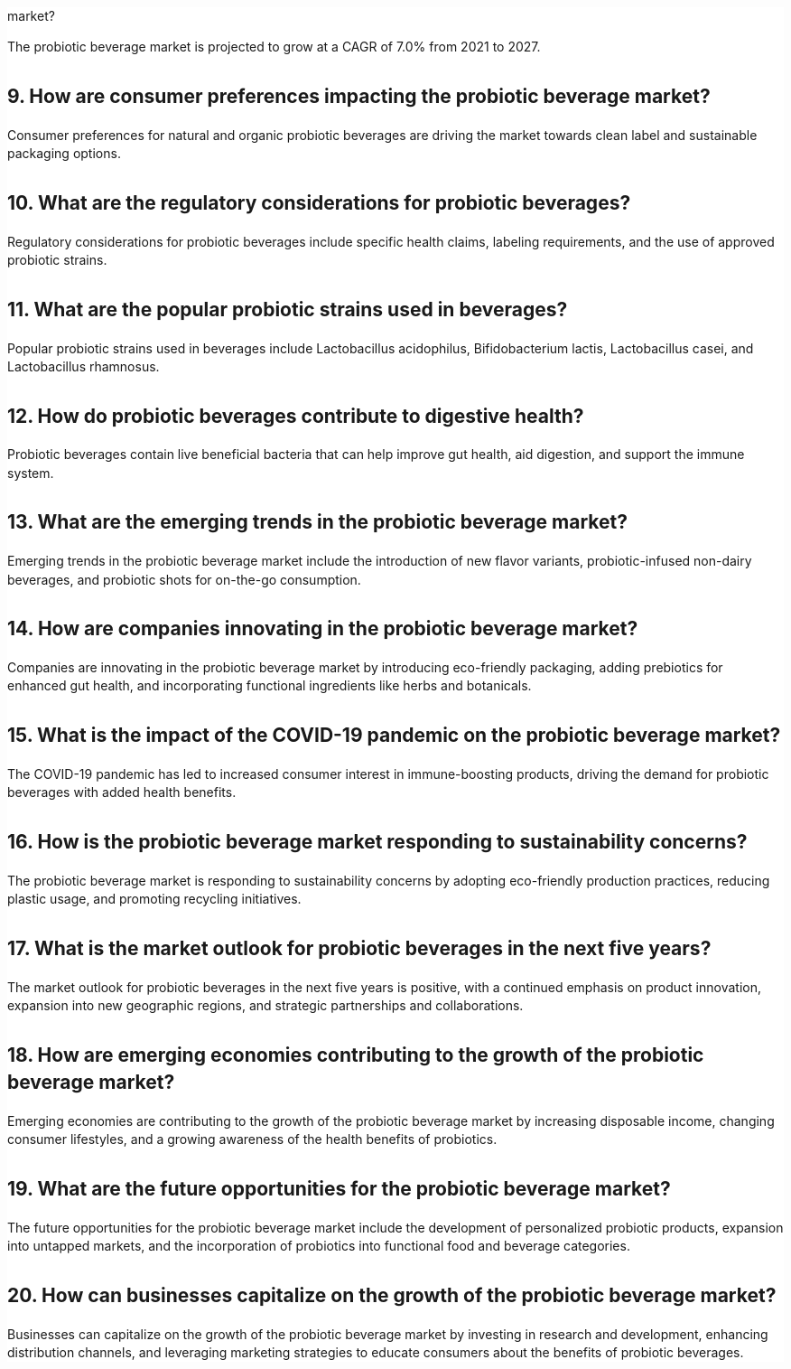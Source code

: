 market?</h2><p>The probiotic beverage market is projected to grow at a CAGR of 7.0% from 2021 to 2027.</p><h2>9. How are consumer preferences impacting the probiotic beverage market?</h2><p>Consumer preferences for natural and organic probiotic beverages are driving the market towards clean label and sustainable packaging options.</p><h2>10. What are the regulatory considerations for probiotic beverages?</h2><p>Regulatory considerations for probiotic beverages include specific health claims, labeling requirements, and the use of approved probiotic strains.</p><h2>11. What are the popular probiotic strains used in beverages?</h2><p>Popular probiotic strains used in beverages include Lactobacillus acidophilus, Bifidobacterium lactis, Lactobacillus casei, and Lactobacillus rhamnosus.</p><h2>12. How do probiotic beverages contribute to digestive health?</h2><p>Probiotic beverages contain live beneficial bacteria that can help improve gut health, aid digestion, and support the immune system.</p><h2>13. What are the emerging trends in the probiotic beverage market?</h2><p>Emerging trends in the probiotic beverage market include the introduction of new flavor variants, probiotic-infused non-dairy beverages, and probiotic shots for on-the-go consumption.</p><h2>14. How are companies innovating in the probiotic beverage market?</h2><p>Companies are innovating in the probiotic beverage market by introducing eco-friendly packaging, adding prebiotics for enhanced gut health, and incorporating functional ingredients like herbs and botanicals.</p><h2>15. What is the impact of the COVID-19 pandemic on the probiotic beverage market?</h2><p>The COVID-19 pandemic has led to increased consumer interest in immune-boosting products, driving the demand for probiotic beverages with added health benefits.</p><h2>16. How is the probiotic beverage market responding to sustainability concerns?</h2><p>The probiotic beverage market is responding to sustainability concerns by adopting eco-friendly production practices, reducing plastic usage, and promoting recycling initiatives.</p><h2>17. What is the market outlook for probiotic beverages in the next five years?</h2><p>The market outlook for probiotic beverages in the next five years is positive, with a continued emphasis on product innovation, expansion into new geographic regions, and strategic partnerships and collaborations.</p><h2>18. How are emerging economies contributing to the growth of the probiotic beverage market?</h2><p>Emerging economies are contributing to the growth of the probiotic beverage market by increasing disposable income, changing consumer lifestyles, and a growing awareness of the health benefits of probiotics.</p><h2>19. What are the future opportunities for the probiotic beverage market?</h2><p>The future opportunities for the probiotic beverage market include the development of personalized probiotic products, expansion into untapped markets, and the incorporation of probiotics into functional food and beverage categories.</p><h2>20. How can businesses capitalize on the growth of the probiotic beverage market?</h2><p>Businesses can capitalize on the growth of the probiotic beverage market by investing in research and development, enhancing distribution channels, and leveraging marketing strategies to educate consumers about the benefits of probiotic beverages.</p></body></html></strong></p>
